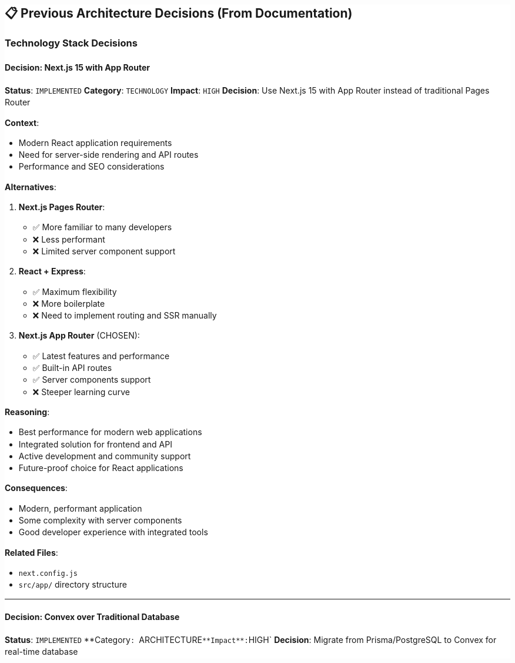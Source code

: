 
## 📋 Previous Architecture Decisions (From Documentation)

### Technology Stack Decisions

#### Decision: Next.js 15 with App Router
**Status**: `IMPLEMENTED`
**Category**: `TECHNOLOGY`
**Impact**: `HIGH`
**Decision**: Use Next.js 15 with App Router instead of traditional Pages Router

**Context**:
- Modern React application requirements
- Need for server-side rendering and API routes
- Performance and SEO considerations

**Alternatives**:
1. **Next.js Pages Router**:
   - ✅ More familiar to many developers
   - ❌ Less performant
   - ❌ Limited server component support

2. **React + Express**:
   - ✅ Maximum flexibility
   - ❌ More boilerplate
   - ❌ Need to implement routing and SSR manually

3. **Next.js App Router** (CHOSEN):
   - ✅ Latest features and performance
   - ✅ Built-in API routes
   - ✅ Server components support
   - ❌ Steeper learning curve

**Reasoning**:
- Best performance for modern web applications
- Integrated solution for frontend and API
- Active development and community support
- Future-proof choice for React applications

**Consequences**:
- Modern, performant application
- Some complexity with server components
- Good developer experience with integrated tools

**Related Files**:
- `next.config.js`
- `src/app/` directory structure

---

#### Decision: Convex over Traditional Database
**Status**: `IMPLEMENTED`
**Category`: `ARCHITECTURE`
**Impact**: `HIGH`
**Decision**: Migrate from Prisma/PostgreSQL to Convex for real-time database
